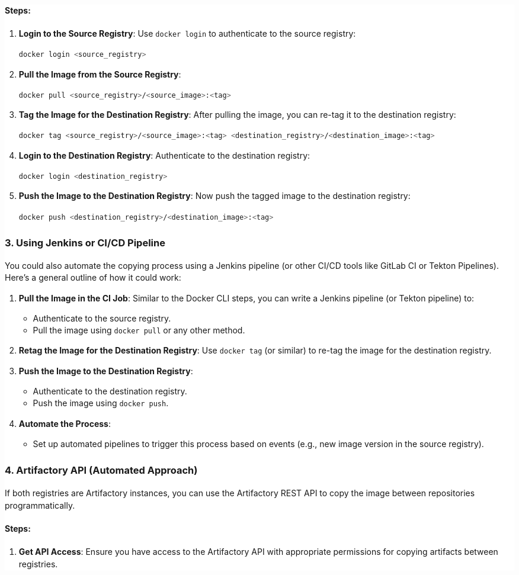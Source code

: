 #### Steps:
1. **Login to the Source Registry**:
   Use `docker login` to authenticate to the source registry:
   ```bash
   docker login <source_registry>
   ```

2. **Pull the Image from the Source Registry**:
   ```bash
   docker pull <source_registry>/<source_image>:<tag>
   ```

3. **Tag the Image for the Destination Registry**:
   After pulling the image, you can re-tag it to the destination registry:
   ```bash
   docker tag <source_registry>/<source_image>:<tag> <destination_registry>/<destination_image>:<tag>
   ```

4. **Login to the Destination Registry**:
   Authenticate to the destination registry:
   ```bash
   docker login <destination_registry>
   ```

5. **Push the Image to the Destination Registry**:
   Now push the tagged image to the destination registry:
   ```bash
   docker push <destination_registry>/<destination_image>:<tag>
   ```

### 3. **Using Jenkins or CI/CD Pipeline**
You could also automate the copying process using a Jenkins pipeline (or other CI/CD tools like GitLab CI or Tekton Pipelines). Here’s a general outline of how it could work:

1. **Pull the Image in the CI Job**:
   Similar to the Docker CLI steps, you can write a Jenkins pipeline (or Tekton pipeline) to:
   - Authenticate to the source registry.
   - Pull the image using `docker pull` or any other method.

2. **Retag the Image for the Destination Registry**:
   Use `docker tag` (or similar) to re-tag the image for the destination registry.

3. **Push the Image to the Destination Registry**:
   - Authenticate to the destination registry.
   - Push the image using `docker push`.

4. **Automate the Process**:
   - Set up automated pipelines to trigger this process based on events (e.g., new image version in the source registry).

### 4. **Artifactory API (Automated Approach)**
If both registries are Artifactory instances, you can use the Artifactory REST API to copy the image between repositories programmatically.

#### Steps:
1. **Get API Access**: Ensure you have access to the Artifactory API with appropriate permissions for copying artifacts between registries.
